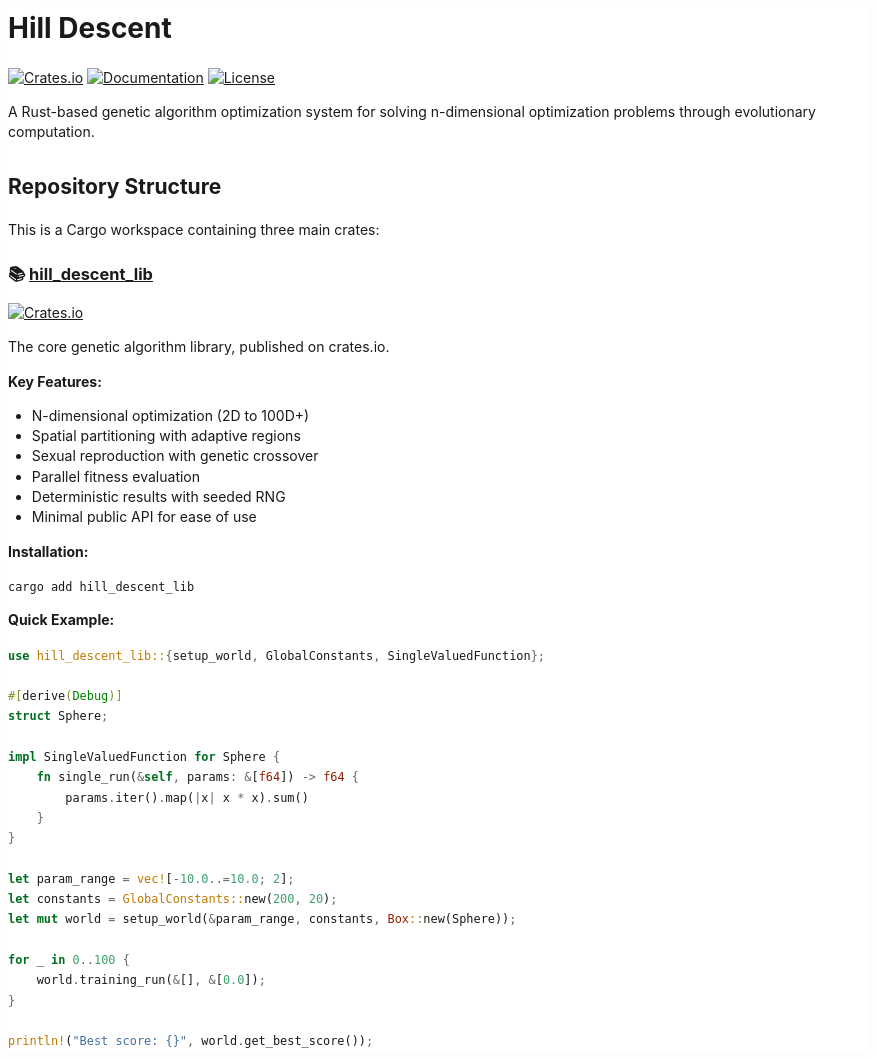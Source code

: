 # Hill Descent

[![Crates.io](https://img.shields.io/crates/v/hill_descent_lib.svg)](https://crates.io/crates/hill_descent_lib)
[![Documentation](https://docs.rs/hill_descent_lib/badge.svg)](https://docs.rs/hill_descent_lib)
[![License](https://img.shields.io/badge/license-MIT%20OR%20Apache--2.0-blue.svg)](#license)

A Rust-based genetic algorithm optimization system for solving n-dimensional optimization problems through evolutionary computation.

## Repository Structure

This is a Cargo workspace containing three main crates:

### 📚 [hill_descent_lib](hill_descent_lib/)

[![Crates.io](https://img.shields.io/crates/v/hill_descent_lib.svg)](https://crates.io/crates/hill_descent_lib)

The core genetic algorithm library, published on crates.io.

**Key Features:**
- N-dimensional optimization (2D to 100D+)
- Spatial partitioning with adaptive regions
- Sexual reproduction with genetic crossover
- Parallel fitness evaluation
- Deterministic results with seeded RNG
- Minimal public API for ease of use

**Installation:**
```bash
cargo add hill_descent_lib
```

**Quick Example:**
```rust
use hill_descent_lib::{setup_world, GlobalConstants, SingleValuedFunction};

#[derive(Debug)]
struct Sphere;

impl SingleValuedFunction for Sphere {
    fn single_run(&self, params: &[f64]) -> f64 {
        params.iter().map(|x| x * x).sum()
    }
}

let param_range = vec![-10.0..=10.0; 2];
let constants = GlobalConstants::new(200, 20);
let mut world = setup_world(&param_range, constants, Box::new(Sphere));

for _ in 0..100 {
    world.training_run(&[], &[0.0]);
}

println!("Best score: {}", world.get_best_score());
```
